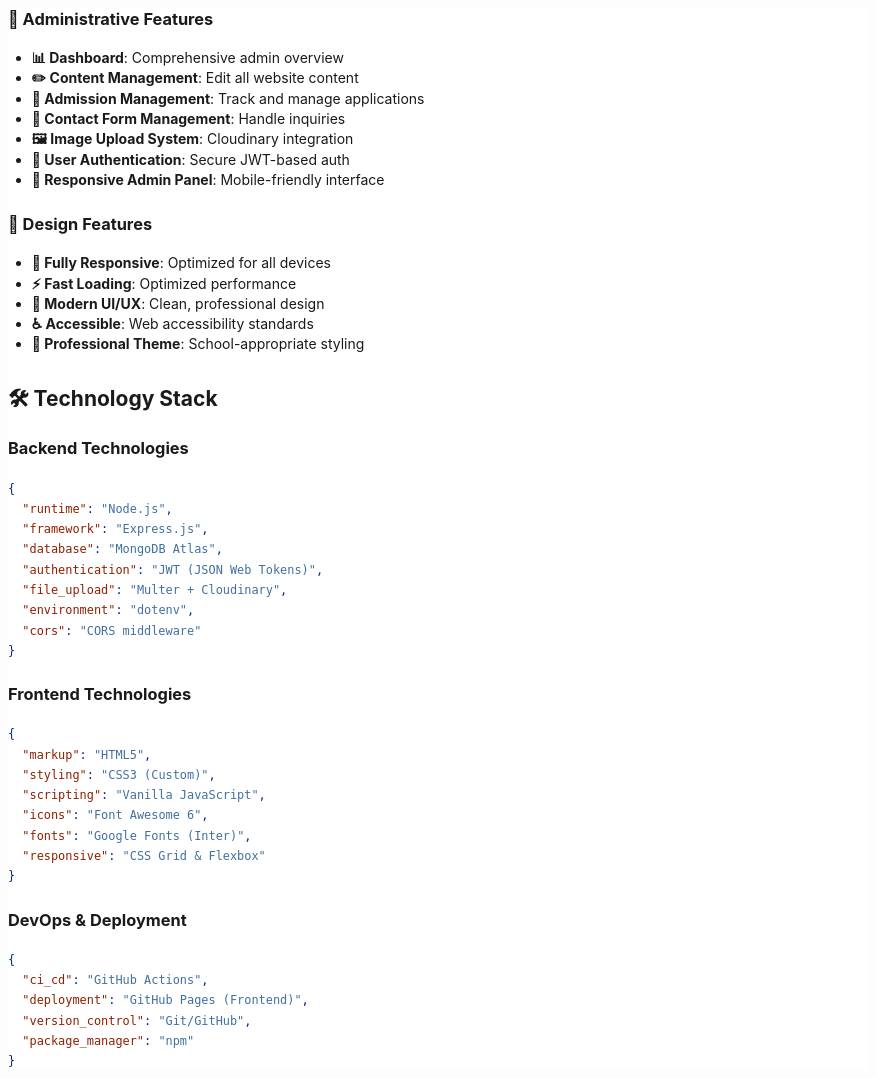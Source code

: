 ### 🔧 Administrative Features

- **📊 Dashboard**: Comprehensive admin overview
- **✏️ Content Management**: Edit all website content
- **📝 Admission Management**: Track and manage applications
- **💬 Contact Form Management**: Handle inquiries
- **🖼️ Image Upload System**: Cloudinary integration
- **👤 User Authentication**: Secure JWT-based auth
- **📱 Responsive Admin Panel**: Mobile-friendly interface

### 🎨 Design Features

- **📱 Fully Responsive**: Optimized for all devices
- **⚡ Fast Loading**: Optimized performance
- **🎨 Modern UI/UX**: Clean, professional design
- **♿ Accessible**: Web accessibility standards
- **🌙 Professional Theme**: School-appropriate styling

## 🛠️ Technology Stack

### Backend Technologies
```json
{
  "runtime": "Node.js",
  "framework": "Express.js",
  "database": "MongoDB Atlas",
  "authentication": "JWT (JSON Web Tokens)",
  "file_upload": "Multer + Cloudinary",
  "environment": "dotenv",
  "cors": "CORS middleware"
}
```

### Frontend Technologies
```json
{
  "markup": "HTML5",
  "styling": "CSS3 (Custom)",
  "scripting": "Vanilla JavaScript",
  "icons": "Font Awesome 6",
  "fonts": "Google Fonts (Inter)",
  "responsive": "CSS Grid & Flexbox"
}
```

### DevOps & Deployment
```json
{
  "ci_cd": "GitHub Actions",
  "deployment": "GitHub Pages (Frontend)",
  "version_control": "Git/GitHub",
  "package_manager": "npm"
}
```
